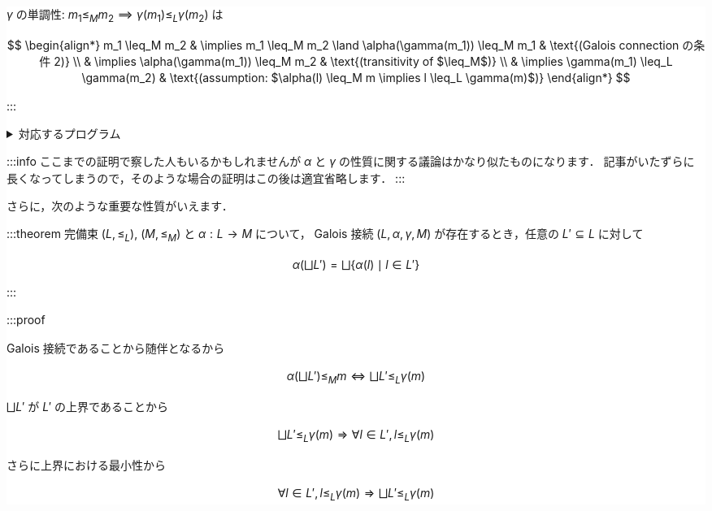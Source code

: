 $\gamma$ の単調性: $m_1 \leq_M m_2 \implies \gamma(m_1) \leq_L \gamma(m_2)$ は

$$
  \begin{align*}
    m_1 \leq_M m_2                                                     
    & \implies m_1 \leq_M m_2 \land \alpha(\gamma(m_1)) \leq_M m_1
    & \text{(Galois connection の条件 2)}                                \\
    & \implies \alpha(\gamma(m_1)) \leq_M m_2
    & \text{(transitivity of $\leq_M$)}                                        \\
    & \implies \gamma(m_1) \leq_L \gamma(m_2)
    & \text{(assumption: $\alpha(l) \leq_M m \implies l \leq_L \gamma(m)$)}
    \end{align*}
$$

:::



<details><summary>対応するプログラム</summary></details>

:::info
ここまでの証明で察した人もいるかもしれませんが
$\alpha$ と $\gamma$ の性質に関する議論はかなり似たものになります．
記事がいたずらに長くなってしまうので，そのような場合の証明はこの後は適宜省略します．
:::

さらに，次のような重要な性質がいえます．


:::theorem
完備束 $(L, \leq_L)$, $(M, \leq_M)$ と $\alpha: L \to M$ について， Galois 接続 $(L, \alpha, \gamma, M)$ が存在するとき，任意の $L' \subseteq L$ に対して

$$
\alpha \left( \bigsqcup L' \right) = \bigsqcup \{ \alpha(l) \mid l \in L' \}
$$

:::


:::proof

Galois 接続であることから随伴となるから

$$
\alpha \left( \bigsqcup L' \right) \leq_M m \iff \bigsqcup L' \leq_L \gamma(m)
$$

$\bigsqcup L'$ が $L'$ の上界であることから

$$
\bigsqcup L' \leq_L \gamma(m) \Rightarrow \forall l \in L', l \leq_L \gamma(m)
$$

さらに上界における最小性から

$$
\forall l \in L', l \leq_L \gamma(m) \Rightarrow \bigsqcup L' \leq_L \gamma(m)
$$
